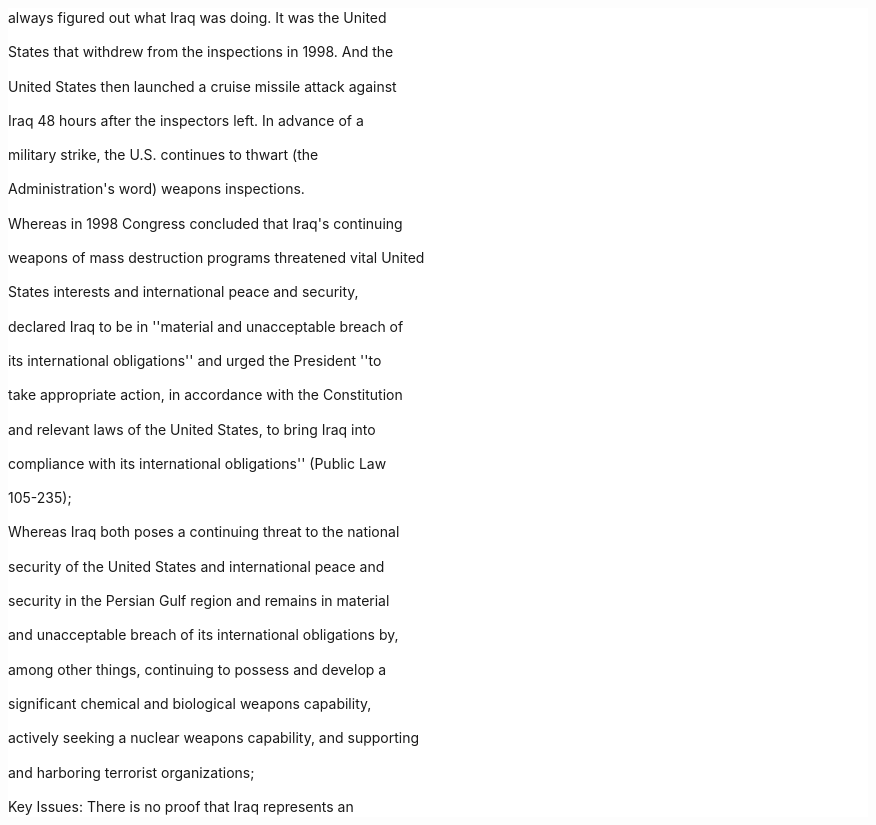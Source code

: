  always figured out what Iraq was doing. It was the United 


 States that withdrew from the inspections in 1998. And the 


 United States then launched a cruise missile attack against 


 Iraq 48 hours after the inspectors left. In advance of a 


 military strike, the U.S. continues to thwart (the 


 Administration's word) weapons inspections.



 Whereas in 1998 Congress concluded that Iraq's continuing 


 weapons of mass destruction programs threatened vital United 


 States interests and international peace and security, 


 declared Iraq to be in ''material and unacceptable breach of 


 its international obligations'' and urged the President ''to 


 take appropriate action, in accordance with the Constitution 


 and relevant laws of the United States, to bring Iraq into 


 compliance with its international obligations'' (Public Law 


 105-235);



 Whereas Iraq both poses a continuing threat to the national 


 security of the United States and international peace and 


 security in the Persian Gulf region and remains in material 


 and unacceptable breach of its international obligations by, 


 among other things, continuing to possess and develop a 


 significant chemical and biological weapons capability, 


 actively seeking a nuclear weapons capability, and supporting 


 and harboring terrorist organizations;



 Key Issues: There is no proof that Iraq represents an 
